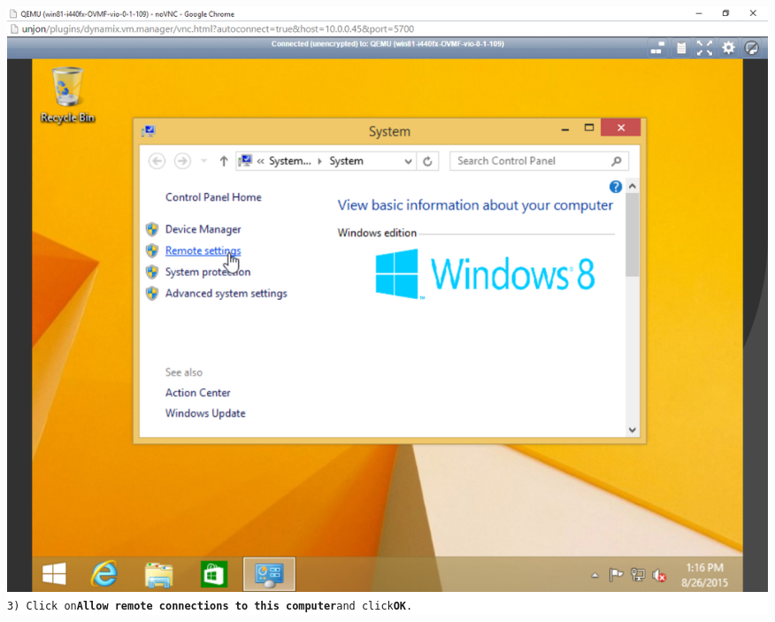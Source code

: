 ![](../../assets/Enable_rdp_-_step_2.png)
`3) Click on`**`Allow remote connections to this computer`**`and click`**`OK`**`.`